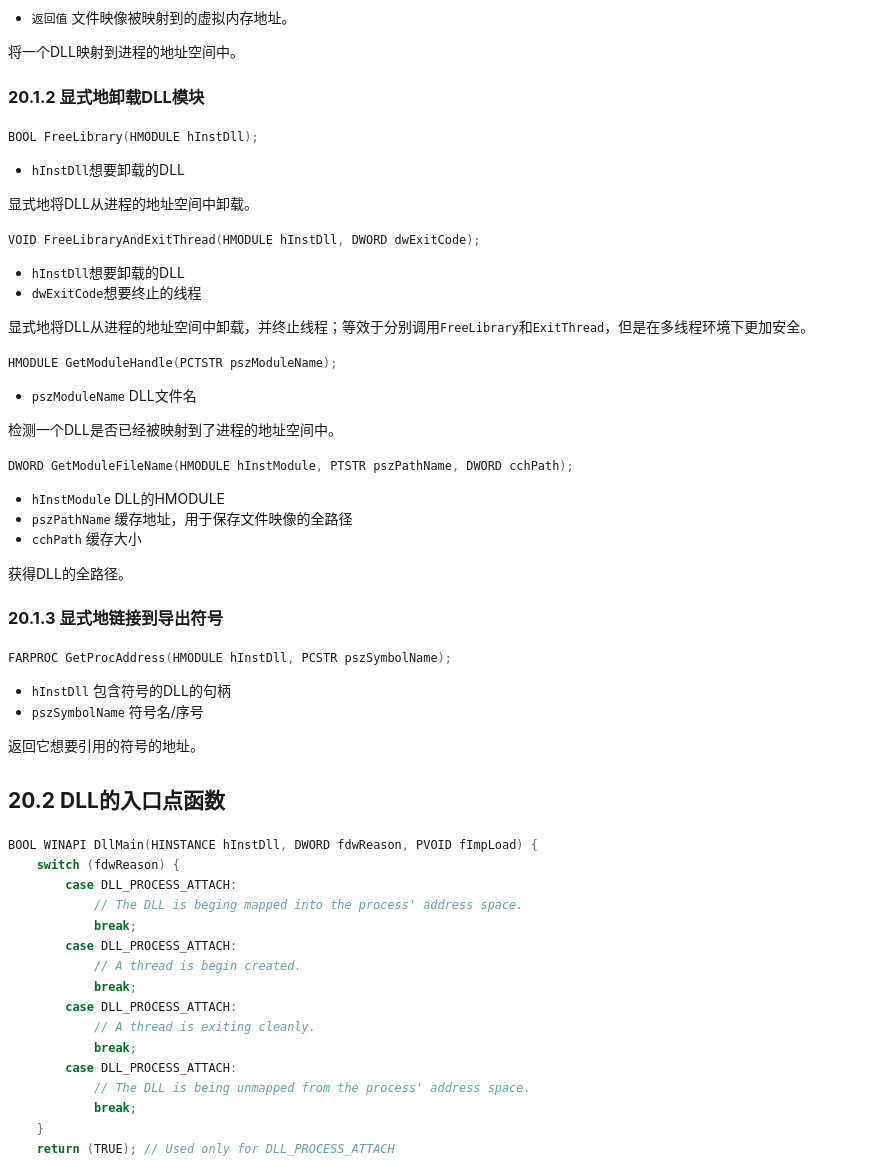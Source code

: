 - `返回值` 文件映像被映射到的虚拟内存地址。

将一个DLL映射到进程的地址空间中。

### 20.1.2 显式地卸载DLL模块

```c++
BOOL FreeLibrary(HMODULE hInstDll);
```

- `hInstDll`想要卸载的DLL

显式地将DLL从进程的地址空间中卸载。

```c++
VOID FreeLibraryAndExitThread(HMODULE hInstDll, DWORD dwExitCode);
```

- `hInstDll`想要卸载的DLL
- `dwExitCode`想要终止的线程

显式地将DLL从进程的地址空间中卸载，并终止线程；等效于分别调用`FreeLibrary`和`ExitThread`，但是在多线程环境下更加安全。

```c++
HMODULE GetModuleHandle(PCTSTR pszModuleName);
```

- `pszModuleName` DLL文件名

检测一个DLL是否已经被映射到了进程的地址空间中。

```c++
DWORD GetModuleFileName(HMODULE hInstModule, PTSTR pszPathName, DWORD cchPath);
```

- `hInstModule` DLL的HMODULE
- `pszPathName` 缓存地址，用于保存文件映像的全路径
- `cchPath` 缓存大小

获得DLL的全路径。

### 20.1.3 显式地链接到导出符号

```c++
FARPROC GetProcAddress(HMODULE hInstDll, PCSTR pszSymbolName);
```

- `hInstDll` 包含符号的DLL的句柄
- `pszSymbolName` 符号名/序号

返回它想要引用的符号的地址。



## 20.2 DLL的入口点函数

```c++
BOOL WINAPI DllMain(HINSTANCE hInstDll, DWORD fdwReason, PVOID fImpLoad) {
    switch (fdwReason) {
        case DLL_PROCESS_ATTACH:
            // The DLL is beging mapped into the process' address space.
            break;
        case DLL_PROCESS_ATTACH:
            // A thread is begin created.
            break;
        case DLL_PROCESS_ATTACH:
            // A thread is exiting cleanly.
            break;
        case DLL_PROCESS_ATTACH:
            // The DLL is being unmapped from the process' address space.
            break;
    }
    return (TRUE); // Used only for DLL_PROCESS_ATTACH
```